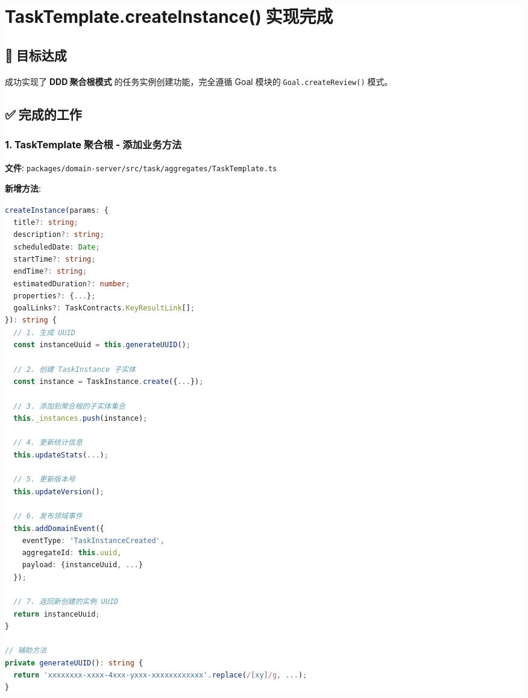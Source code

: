 # TaskTemplate.createInstance() 实现完成

## 🎯 目标达成

成功实现了 **DDD 聚合根模式** 的任务实例创建功能，完全遵循 Goal 模块的 `Goal.createReview()` 模式。

## ✅ 完成的工作

### 1. TaskTemplate 聚合根 - 添加业务方法

**文件**: `packages/domain-server/src/task/aggregates/TaskTemplate.ts`

**新增方法**:
```typescript
createInstance(params: {
  title?: string;
  description?: string;
  scheduledDate: Date;
  startTime?: string;
  endTime?: string;
  estimatedDuration?: number;
  properties?: {...};
  goalLinks?: TaskContracts.KeyResultLink[];
}): string {
  // 1. 生成 UUID
  const instanceUuid = this.generateUUID();

  // 2. 创建 TaskInstance 子实体
  const instance = TaskInstance.create({...});

  // 3. 添加到聚合根的子实体集合
  this._instances.push(instance);

  // 4. 更新统计信息
  this.updateStats(...);

  // 5. 更新版本号
  this.updateVersion();

  // 6. 发布领域事件
  this.addDomainEvent({
    eventType: 'TaskInstanceCreated',
    aggregateId: this.uuid,
    payload: {instanceUuid, ...}
  });

  // 7. 返回新创建的实例 UUID
  return instanceUuid;
}

// 辅助方法
private generateUUID(): string {
  return 'xxxxxxxx-xxxx-4xxx-yxxx-xxxxxxxxxxxx'.replace(/[xy]/g, ...);
}
```
